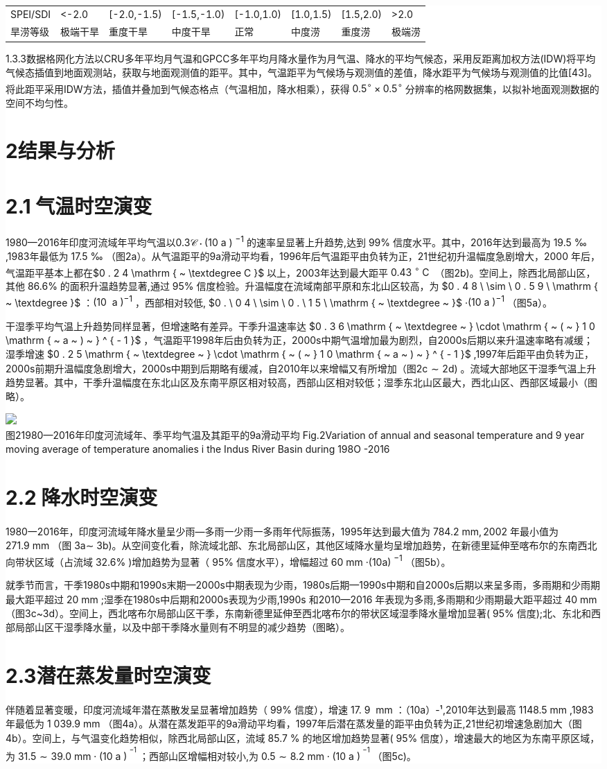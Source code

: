 <html><body><table><tr><td>SPEI/SDI</td><td><-2.0</td><td>[-2.0,-1.5)</td><td>[-1.5,-1.0)</td><td>[-1.0,1.0)</td><td>[1.0,1.5)</td><td>[1.5,2.0)</td><td>>2.0</td></tr><tr><td>旱涝等级</td><td>极端干旱</td><td>重度干旱</td><td>中度干旱</td><td>正常</td><td>中度涝</td><td>重度涝</td><td>极端涝</td></tr></table></body></html>

1.3.3数据格网化方法以CRU多年平均月气温和GPCC多年平均月降水量作为月气温、降水的平均气候态，采用反距离加权方法(IDW)将平均气候态插值到地面观测站，获取与地面观测值的距平。其中，气温距平为气候场与观测值的差值，降水距平为气候场与观测值的比值[43]。将此距平采用IDW方法，插值并叠加到气候态格点（气温相加，降水相乘），获得 $0 . 5 ^ { \circ } \times 0 . 5 ^ { \circ }$ 分辨率的格网数据集，以拟补地面观测数据的空间不均匀性。

# 2结果与分析

# 2.1 气温时空演变

1980—2016年印度河流域年平均气温以0.3$\mathcal { C } \cdot ( 1 0 \mathrm { ~ a ~ } ) \ ^ { - 1 }$ 的速率呈显著上升趋势,达到 $9 9 \%$ 信度水平。其中，2016年达到最高为 $1 9 . 5 ~ \mathrm { { ‰ } }$ ,1983年最低为 $1 7 . 5 ~ \mathrm { { ‰ } }$ （图2a）。从气温距平的9a滑动平均看，1996年后气温距平由负转为正，21世纪初升温幅度急剧增大，2000 年后，气温距平基本上都在$0 . 2 4 \mathrm { ~ \textdegree C }$ 以上，2003年达到最大距平 $0 . 4 3 \mathrm { ~ } ^ { \circ } \mathrm { ~ C ~ }$ （图2b)。空间上，除西北局部山区，其他 $8 6 . 6 \%$ 的面积升温趋势显著,通过 $9 5 \%$ 信度检验。升温幅度在流域南部平原和东北山区较高，为 $0 . 4 8 \ \sim \ 0 . 5 9 \ \mathrm { ~ \textdegree }$ ：$( 1 0 ~ \mathrm { ~ a ~ } ) ^ { - 1 }$ ，西部相对较低, $0 . \ 0 4 \ \sim \ 0 . \ 1 5 \ \mathrm { ~ \textdegree ~ }$ ·$( 1 0 \mathrm { ~ a ~ } ) ^ { - 1 }$ （图5a）。

干湿季平均气温上升趋势同样显著，但增速略有差异。干季升温速率达 $0 . 3 6 \mathrm { ~ \textdegree ~ } \cdot \mathrm { ~ ( ~ } 1 0 \mathrm { ~ a ~ ) ~ } ^ { - 1 }$ ，气温距平1998年后由负转为正，2000s中期气温增加最为剧烈，自2000s后期以来升温速率略有减缓；湿季增速 $0 . 2 5 \mathrm { ~ \textdegree ~ } \cdot \mathrm { ~ ( ~ } 1 0 \mathrm { ~ a ~ ) ~ } ^ { - 1 }$ ,1997年后距平由负转为正，2000s前期升温幅度急剧增大，2000s中期到后期略有缓减，自2010年以来增幅又有所增加（图2c$\sim 2 \mathrm { d } )$ 。流域大部地区干湿季气温上升趋势显著。其中，干季升温幅度在东北山区及东南平原区相对较高，西部山区相对较低；湿季东北山区最大，西北山区、西部区域最小（图略）。

![](images/bea8eeb91f2690bafe76b77407345d2f200b69e82a18cc1b18a2dd4709d6954b.jpg)  
图21980—2016年印度河流域年、季平均气温及其距平的9a滑动平均 Fig.2Variation of annual and seasonal temperature and 9 year moving average of temperature anomalies i the Indus River Basin during 198O -2016

# 2.2 降水时空演变

1980一2016年，印度河流域年降水量呈少雨—多雨一少雨一多雨年代际振荡，1995年达到最大值为 $7 8 4 . 2 \ \mathrm { m m } , 2 0 0 2$ 年最小值为 $2 7 1 . 9 \ \mathrm { m m }$ （图 $3 \mathrm { a } \sim$ 3b)。从空间变化看，除流域北部、东北局部山区，其他区域降水量均呈增加趋势，在新德里延伸至喀布尔的东南西北向带状区域（占流域 $3 2 . 6 \%$ )增加趋势为显著（ $9 5 \%$ 信度水平），增幅超过 $6 0 \ \mathrm { m m }$ ·(10a) $^ { - 1 }$ （图5b）。

就季节而言，干季1980s中期和1990s末期—2000s中期表现为少雨，1980s后期—1990s中期和自2000s后期以来呈多雨，多雨期和少雨期最大距平超过 $2 0 ~ \mathrm { m m }$ ;湿季在1980s中后期和2000s表现为少雨,1990s 和2010—2016 年表现为多雨,多雨期和少雨期最大距平超过 $4 0 ~ \mathrm { m m }$ （图3c\~3d）。空间上，西北喀布尔局部山区干季，东南新德里延伸至西北喀布尔的带状区域湿季降水量增加显著( $9 5 \%$ 信度);北、东北和西部局部山区干湿季降水量，以及中部干季降水量则有不明显的减少趋势（图略）。

# 2.3潜在蒸发量时空演变

伴随着显著变暖，印度河流域年潜在蒸散发呈显著增加趋势（ $9 9 \%$ 信度），增速 $1 7 . ~ 9 ~ \mathrm { { \ m m } }$ ：（10a）-¹,2010年达到最高 $1 1 4 8 . 5 \ \mathrm { m m }$ ,1983年最低为 $1 ~ 0 3 9 . 9 ~ \mathrm { m m }$ （图4a）。从潜在蒸发距平的9a滑动平均看，1997年后潜在蒸发量的距平由负转为正,21世纪初增速急剧加大（图4b）。空间上，与气温变化趋势相似，除西北局部山区，流域 $8 5 . 7 \ \%$ 的地区增加趋势显著( $9 5 \%$ 信度），增速最大的地区为东南平原区域，为 $3 1 . 5 \sim 3 9 . 0 ~ \mathrm { m m } \cdot ( 1 0 \mathrm { ~ a ~ } ) ^ { \mathrm { ~ } ^ { - 1 } }$ ；西部山区增幅相对较小,为 $0 . 5 \sim 8 . 2 ~ \mathrm { m m } \cdot ( 1 0 \mathrm { ~ a ~ } ) ^ { \mathrm { ~ } ^ { - 1 } }$ （图5c)。
